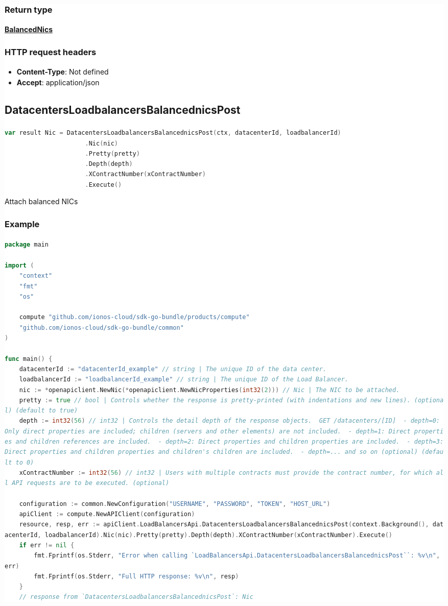 ### Return type

[**BalancedNics**](../models/BalancedNics.md)

### HTTP request headers

- **Content-Type**: Not defined
- **Accept**: application/json



## DatacentersLoadbalancersBalancednicsPost

```go
var result Nic = DatacentersLoadbalancersBalancednicsPost(ctx, datacenterId, loadbalancerId)
                      .Nic(nic)
                      .Pretty(pretty)
                      .Depth(depth)
                      .XContractNumber(xContractNumber)
                      .Execute()
```

Attach balanced NICs



### Example

```go
package main

import (
    "context"
    "fmt"
    "os"

    compute "github.com/ionos-cloud/sdk-go-bundle/products/compute"
    "github.com/ionos-cloud/sdk-go-bundle/common"
)

func main() {
    datacenterId := "datacenterId_example" // string | The unique ID of the data center.
    loadbalancerId := "loadbalancerId_example" // string | The unique ID of the Load Balancer.
    nic := *openapiclient.NewNic(*openapiclient.NewNicProperties(int32(2))) // Nic | The NIC to be attached.
    pretty := true // bool | Controls whether the response is pretty-printed (with indentations and new lines). (optional) (default to true)
    depth := int32(56) // int32 | Controls the detail depth of the response objects.  GET /datacenters/[ID]  - depth=0: Only direct properties are included; children (servers and other elements) are not included.  - depth=1: Direct properties and children references are included.  - depth=2: Direct properties and children properties are included.  - depth=3: Direct properties and children properties and children's children are included.  - depth=... and so on (optional) (default to 0)
    xContractNumber := int32(56) // int32 | Users with multiple contracts must provide the contract number, for which all API requests are to be executed. (optional)

    configuration := common.NewConfiguration("USERNAME", "PASSWORD", "TOKEN", "HOST_URL")
    apiClient := compute.NewAPIClient(configuration)
    resource, resp, err := apiClient.LoadBalancersApi.DatacentersLoadbalancersBalancednicsPost(context.Background(), datacenterId, loadbalancerId).Nic(nic).Pretty(pretty).Depth(depth).XContractNumber(xContractNumber).Execute()
    if err != nil {
        fmt.Fprintf(os.Stderr, "Error when calling `LoadBalancersApi.DatacentersLoadbalancersBalancednicsPost``: %v\n", err)
        fmt.Fprintf(os.Stderr, "Full HTTP response: %v\n", resp)
    }
    // response from `DatacentersLoadbalancersBalancednicsPost`: Nic
```
